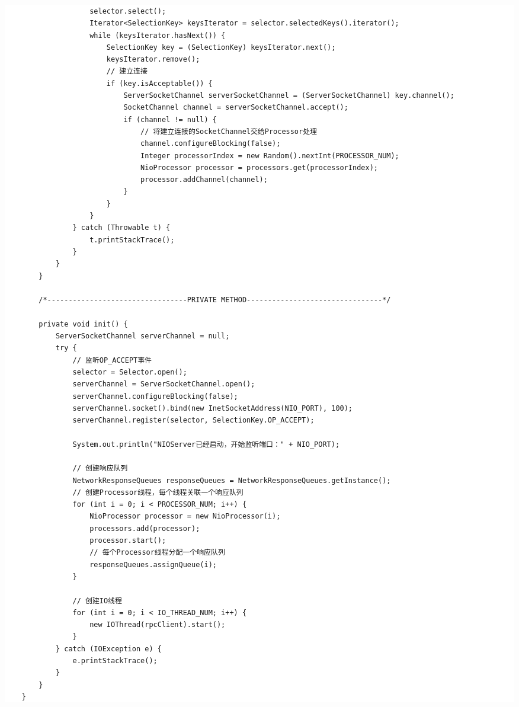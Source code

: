 ```
                    selector.select();
                    Iterator<SelectionKey> keysIterator = selector.selectedKeys().iterator();
                    while (keysIterator.hasNext()) {
                        SelectionKey key = (SelectionKey) keysIterator.next();
                        keysIterator.remove();
                        // 建立连接
                        if (key.isAcceptable()) {
                            ServerSocketChannel serverSocketChannel = (ServerSocketChannel) key.channel();
                            SocketChannel channel = serverSocketChannel.accept();
                            if (channel != null) {
                                // 将建立连接的SocketChannel交给Processor处理
                                channel.configureBlocking(false);
                                Integer processorIndex = new Random().nextInt(PROCESSOR_NUM);
                                NioProcessor processor = processors.get(processorIndex);
                                processor.addChannel(channel);
                            }
                        }
                    }
                } catch (Throwable t) {
                    t.printStackTrace();
                }
            }
        }
    
        /*---------------------------------PRIVATE METHOD--------------------------------*/
    
        private void init() {
            ServerSocketChannel serverChannel = null;
            try {
                // 监听OP_ACCEPT事件
                selector = Selector.open();
                serverChannel = ServerSocketChannel.open();
                serverChannel.configureBlocking(false);
                serverChannel.socket().bind(new InetSocketAddress(NIO_PORT), 100);
                serverChannel.register(selector, SelectionKey.OP_ACCEPT);
    
                System.out.println("NIOServer已经启动，开始监听端口：" + NIO_PORT);
    
                // 创建响应队列
                NetworkResponseQueues responseQueues = NetworkResponseQueues.getInstance();
                // 创建Processor线程，每个线程关联一个响应队列
                for (int i = 0; i < PROCESSOR_NUM; i++) {
                    NioProcessor processor = new NioProcessor(i);
                    processors.add(processor);
                    processor.start();
                    // 每个Processor线程分配一个响应队列
                    responseQueues.assignQueue(i);
                }
    
                // 创建IO线程
                for (int i = 0; i < IO_THREAD_NUM; i++) {
                    new IOThread(rpcClient).start();
                }
            } catch (IOException e) {
                e.printStackTrace();
            }
        }
    }
```
